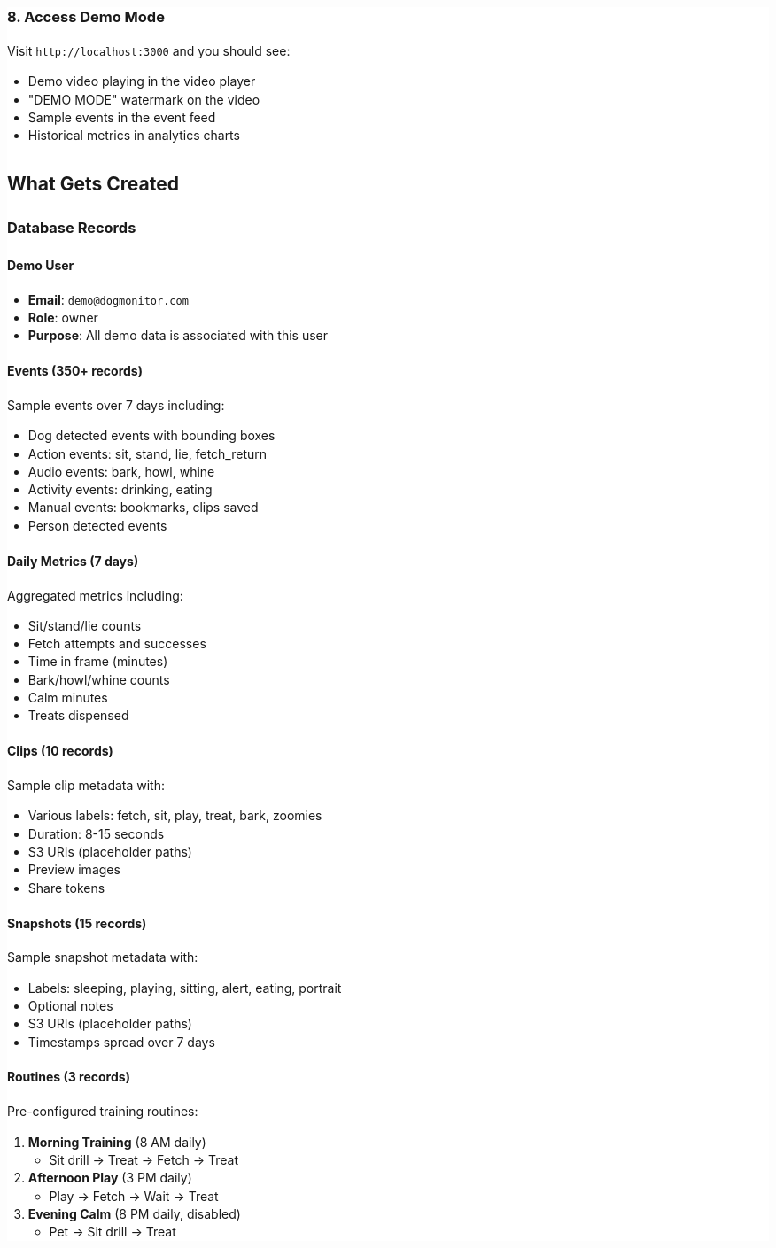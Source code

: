 ### 8. Access Demo Mode

Visit `http://localhost:3000` and you should see:
- Demo video playing in the video player
- "DEMO MODE" watermark on the video
- Sample events in the event feed
- Historical metrics in analytics charts

## What Gets Created

### Database Records

#### Demo User
- **Email**: `demo@dogmonitor.com`
- **Role**: owner
- **Purpose**: All demo data is associated with this user

#### Events (350+ records)
Sample events over 7 days including:
- Dog detected events with bounding boxes
- Action events: sit, stand, lie, fetch_return
- Audio events: bark, howl, whine
- Activity events: drinking, eating
- Manual events: bookmarks, clips saved
- Person detected events

#### Daily Metrics (7 days)
Aggregated metrics including:
- Sit/stand/lie counts
- Fetch attempts and successes
- Time in frame (minutes)
- Bark/howl/whine counts
- Calm minutes
- Treats dispensed

#### Clips (10 records)
Sample clip metadata with:
- Various labels: fetch, sit, play, treat, bark, zoomies
- Duration: 8-15 seconds
- S3 URIs (placeholder paths)
- Preview images
- Share tokens

#### Snapshots (15 records)
Sample snapshot metadata with:
- Labels: sleeping, playing, sitting, alert, eating, portrait
- Optional notes
- S3 URIs (placeholder paths)
- Timestamps spread over 7 days

#### Routines (3 records)
Pre-configured training routines:
1. **Morning Training** (8 AM daily)
   - Sit drill → Treat → Fetch → Treat
2. **Afternoon Play** (3 PM daily)
   - Play → Fetch → Wait → Treat
3. **Evening Calm** (8 PM daily, disabled)
   - Pet → Sit drill → Treat

